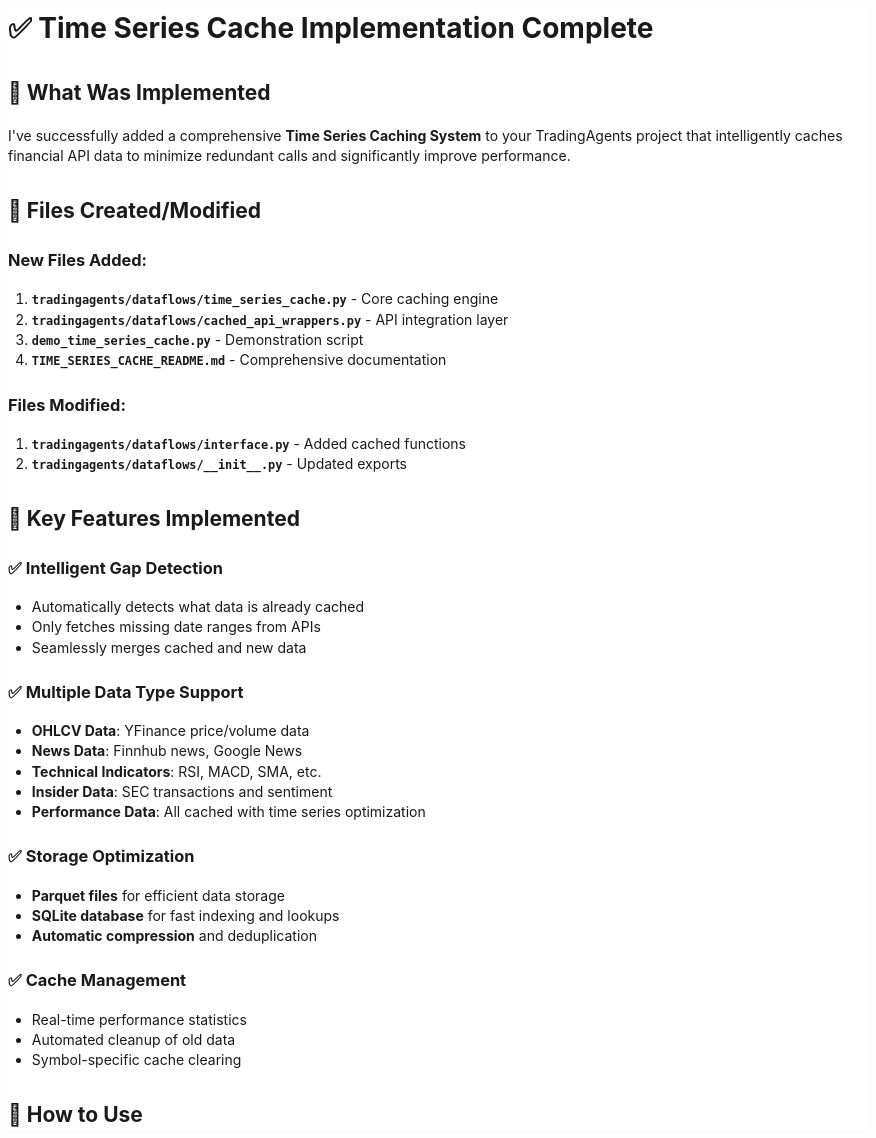 # ✅ Time Series Cache Implementation Complete

## 🎯 What Was Implemented

I've successfully added a comprehensive **Time Series Caching System** to your TradingAgents project that intelligently caches financial API data to minimize redundant calls and significantly improve performance.

## 📁 Files Created/Modified

### New Files Added:
1. **`tradingagents/dataflows/time_series_cache.py`** - Core caching engine
2. **`tradingagents/dataflows/cached_api_wrappers.py`** - API integration layer
3. **`demo_time_series_cache.py`** - Demonstration script
4. **`TIME_SERIES_CACHE_README.md`** - Comprehensive documentation

### Files Modified:
1. **`tradingagents/dataflows/interface.py`** - Added cached functions
2. **`tradingagents/dataflows/__init__.py`** - Updated exports

## 🚀 Key Features Implemented

### ✅ Intelligent Gap Detection
- Automatically detects what data is already cached
- Only fetches missing date ranges from APIs
- Seamlessly merges cached and new data

### ✅ Multiple Data Type Support
- **OHLCV Data**: YFinance price/volume data
- **News Data**: Finnhub news, Google News
- **Technical Indicators**: RSI, MACD, SMA, etc.
- **Insider Data**: SEC transactions and sentiment
- **Performance Data**: All cached with time series optimization

### ✅ Storage Optimization
- **Parquet files** for efficient data storage
- **SQLite database** for fast indexing and lookups
- **Automatic compression** and deduplication

### ✅ Cache Management
- Real-time performance statistics
- Automated cleanup of old data
- Symbol-specific cache clearing

## 🔧 How to Use
